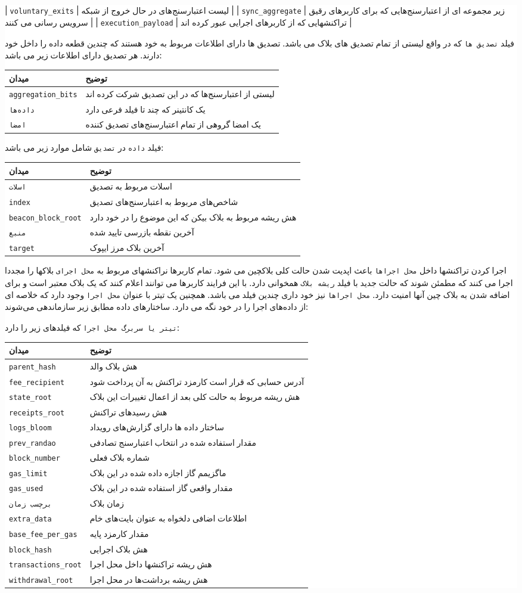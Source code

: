 | `voluntary_exits`    | لیست اعتبارسنج‌های در حال خروج از شبکه                                    |
| `sync_aggregate`     | زیر مجموعه ای از اعتبارسنج‌هایی که برای کاربرهای رقیق سرویس رسانی می کنند |
| `execution_payload`  | تراکنشهایی که از کاربرهای اجرایی عبور کرده اند                            |

فیلد `تصدیق ها` که در واقع لیستی از تمام تصدیق های بلاک می باشد. تصدیق ها دارای اطلاعات مربوط به خود هستند که چندین قطعه داده را داخل خود دارند. هر تصدیق دارای اطلاعات زیر می باشد:

| میدان              | توضیح                                               |
|:------------------ |:--------------------------------------------------- |
| `aggregation_bits` | لیستی از اعتبارسنج‌ها که در این تصدیق شرکت کرده اند |
| `داده‌‌ها`         | یک کانتینر که چند تا فیلد فرعی دارد                 |
| `امضا`             | یک امضا گروهی از تمام اعتبارسنج‌های تصدیق کننده     |

فیلد `داده‌` در `تصدیق` شامل موارد زیر می باشد:

| میدان               | توضیح                                                  |
|:------------------- |:------------------------------------------------------ |
| `اسلات`             | اسلات مربوط به تصدیق                                   |
| `index`             | شاخص‌های مربوط به اعتبارسنج‌های تصدیق                  |
| `beacon_block_root` | هش ریشه مربوط به بلاک بیکن که این موضوع را در خود دارد |
| `منبع`              | آخرین نقطه بازرسی تایید شده                            |
| `target`            | آخرین بلاک مرز ایپوک                                   |

اجرا کردن تراکنشها داخل `محل اجراها` باعث اپدیت شدن حالت کلی بلاکچین می شود. تمام کاربرها نراکنشهای مربوط به `محل اجرای` بلاکها را مجددا اجرا می کنند که مطمئن شوند که حالت جدید با فیلد `ریشه بلاک` همخوانی دارد. با این فرایند کاربرها می توانند اعلام کنند که یک بلاک معتبر است و برای اضافه شدن به بلاک چین آنها امنیت دارد. `محل اجراها` نیز خود داری چندین فیلد می باشد. همچنین یک تیتر با عنوان `محل اجرا` وجود دارد که خلاصه ای از داده‌های اجرا را در خود نگه می دارد. ساختارهای داده مطابق زیر سازماندهی می‌شوند:

`تیتر یا سربرگ محل اجرا` که فیلدهای زیر را دارد:

| میدان               | توضیح                                                   |
|:------------------- |:------------------------------------------------------- |
| `parent_hash`       | هش بلاک والد                                            |
| `fee_recipient`     | آدرس حسابی که قرار است کارمزد تراکنش به آن پرداخت شود   |
| `state_root`        | هش ریشه مربوط به حالت کلی بعد از اعمال تغییرات این بلاک |
| `receipts_root`     | هش رسیدهای تراکنش                                       |
| `logs_bloom`        | ساختار داده ها دارای گزارش‌های رویداد                   |
| `prev_randao`       | مقدار استفاده شده در انتخاب اعتبارسنج تصادفی            |
| `block_number`      | شماره بلاک فعلی                                         |
| `gas_limit`         | ماگزیمم گاز اجازه داده شده در این بلاک                  |
| `gas_used`          | مقدار واقعی گاز استفاده شده در این بلاک                 |
| `برچسب زمان`        | زمان بلاک                                               |
| `extra_data`        | اطلاعات اضافی دلخواه به عنوان بایت‌های خام              |
| `base_fee_per_gas`  | مقدار کارمزد پایه                                       |
| `block_hash`        | هش بلاک اجرایی                                          |
| `transactions_root` | هش ریشه تراکنشها داخل محل اجرا                          |
| `withdrawal_root`   | هش ریشه برداشت‌ها در محل اجرا                           |